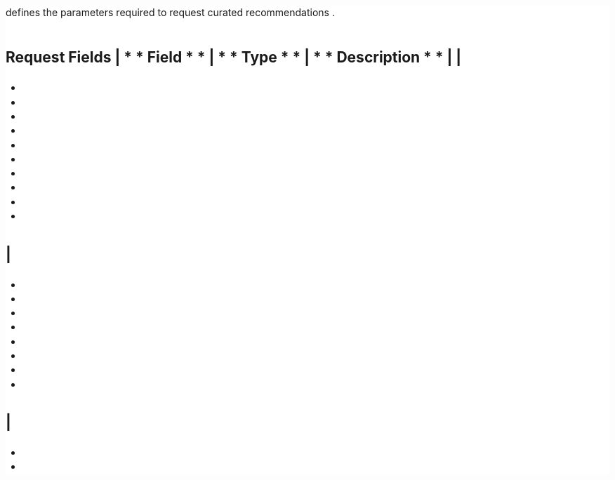 defines
the
parameters
required
to
request
curated
recommendations
.
#
#
#
Request
Fields
|
*
*
Field
*
*
|
*
*
Type
*
*
|
*
*
Description
*
*
|
|
-
-
-
-
-
-
-
-
-
-
-
|
-
-
-
-
-
-
-
-
-
|
-
-
-